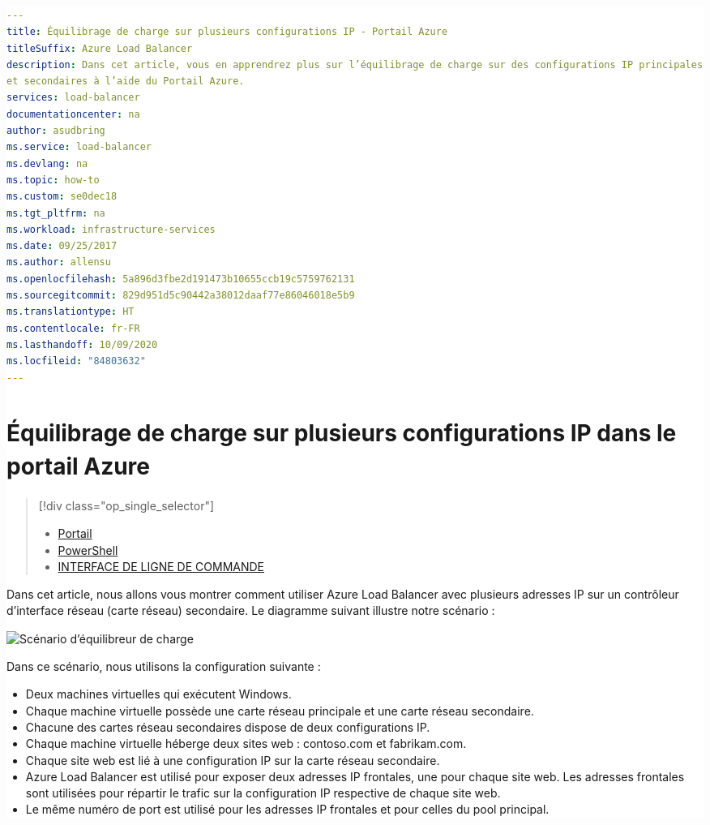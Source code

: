 ```yaml
---
title: Équilibrage de charge sur plusieurs configurations IP - Portail Azure
titleSuffix: Azure Load Balancer
description: Dans cet article, vous en apprendrez plus sur l’équilibrage de charge sur des configurations IP principales et secondaires à l’aide du Portail Azure.
services: load-balancer
documentationcenter: na
author: asudbring
ms.service: load-balancer
ms.devlang: na
ms.topic: how-to
ms.custom: se0dec18
ms.tgt_pltfrm: na
ms.workload: infrastructure-services
ms.date: 09/25/2017
ms.author: allensu
ms.openlocfilehash: 5a896d3fbe2d191473b10655ccb19c5759762131
ms.sourcegitcommit: 829d951d5c90442a38012daaf77e86046018e5b9
ms.translationtype: HT
ms.contentlocale: fr-FR
ms.lasthandoff: 10/09/2020
ms.locfileid: "84803632"
---
```

# <a name="load-balancing-on-multiple-ip-configurations-by-using-the-azure-portal"></a>Équilibrage de charge sur plusieurs configurations IP dans le portail Azure

> [!div class="op_single_selector"]
> * [Portail](load-balancer-multiple-ip.md)
> * [PowerShell](load-balancer-multiple-ip-powershell.md)
> * [INTERFACE DE LIGNE DE COMMANDE](load-balancer-multiple-ip-cli.md)


Dans cet article, nous allons vous montrer comment utiliser Azure Load Balancer avec plusieurs adresses IP sur un contrôleur d’interface réseau (carte réseau) secondaire. Le diagramme suivant illustre notre scénario :

![Scénario d’équilibreur de charge](./media/load-balancer-multiple-ip/lb-multi-ip.PNG)

Dans ce scénario, nous utilisons la configuration suivante :

- Deux machines virtuelles qui exécutent Windows.
- Chaque machine virtuelle possède une carte réseau principale et une carte réseau secondaire.
- Chacune des cartes réseau secondaires dispose de deux configurations IP.
- Chaque machine virtuelle héberge deux sites web : contoso.com et fabrikam.com.
- Chaque site web est lié à une configuration IP sur la carte réseau secondaire.
- Azure Load Balancer est utilisé pour exposer deux adresses IP frontales, une pour chaque site web. Les adresses frontales sont utilisées pour répartir le trafic sur la configuration IP respective de chaque site web.
- Le même numéro de port est utilisé pour les adresses IP frontales et pour celles du pool principal.
